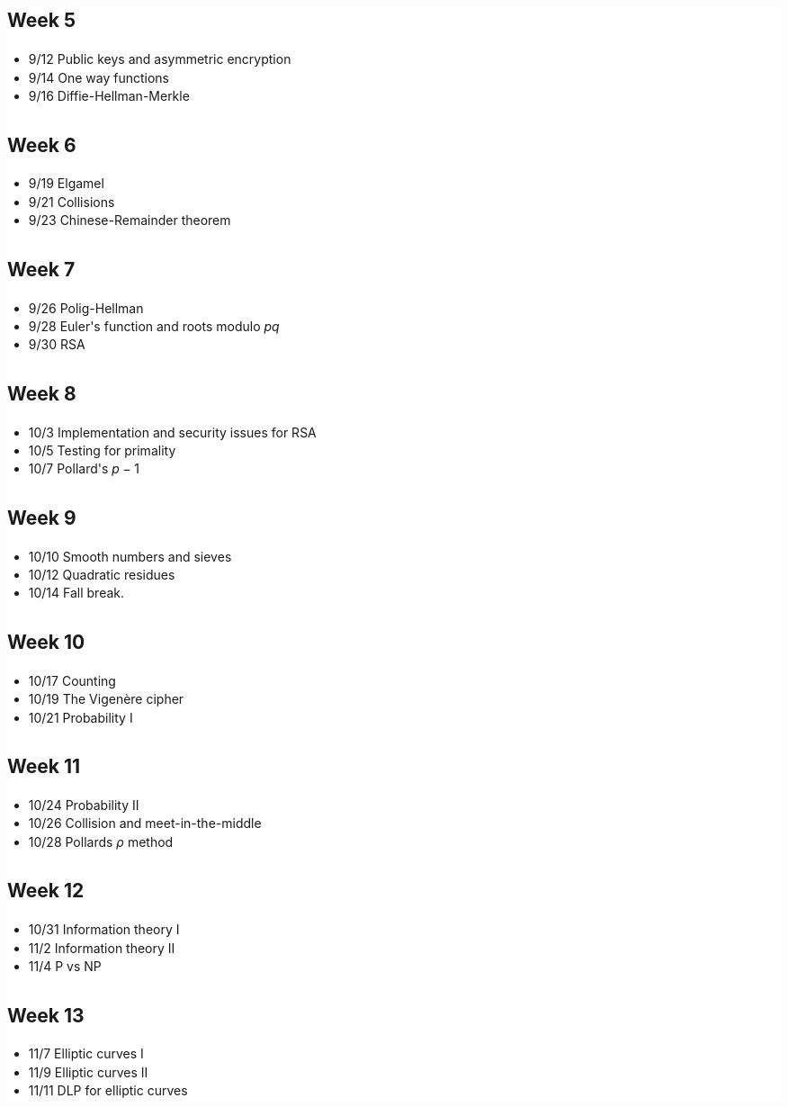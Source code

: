 ## Week 5
- 9/12 Public keys and asymmetric encryption
- 9/14 One way functions
- 9/16 Diffie-Hellman-Merkle

## Week 6
- 9/19 Elgamel 
- 9/21 Collisions
- 9/23 Chinese-Remainder theorem

## Week 7
- 9/26 Polig-Hellman
- 9/28 Euler's function and roots modulo $pq$
- 9/30 RSA

## Week 8
- 10/3 Implementation and security issues for RSA
- 10/5 Testing for primality
- 10/7 Pollard's $p-1$

## Week 9
- 10/10 Smooth numbers and sieves
- 10/12 Quadratic residues
- 10/14 Fall break. 

## Week 10
- 10/17 Counting 
- 10/19 The Vigenère cipher
- 10/21 Probability I

## Week 11
- 10/24 Probability II
- 10/26 Collision and meet-in-the-middle
- 10/28 Pollards $\rho$ method

## Week 12
- 10/31 Information theory I
- 11/2 Information theory II
- 11/4 P vs NP

## Week 13
- 11/7 Elliptic curves I
- 11/9 Elliptic curves II
- 11/11 DLP for elliptic curves

